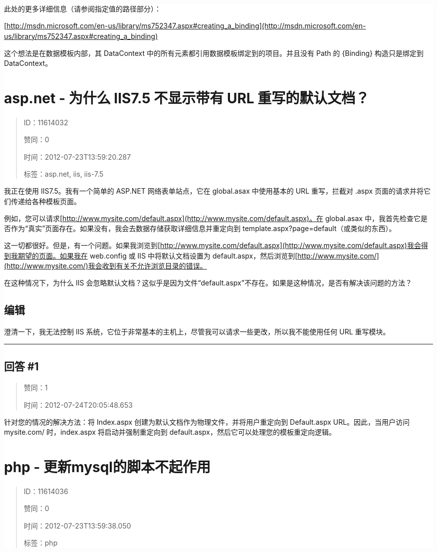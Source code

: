 此处的更多详细信息（请参阅指定值的路径部分）：

[http://msdn.microsoft.com/en-us/library/ms752347.aspx#creating_a_binding](http://msdn.microsoft.com/en-us/library/ms752347.aspx#creating_a_binding)

这个想法是在数据模板内部，其 DataContext 中的所有元素都引用数据模板绑定到的项目。并且没有 Path 的 {Binding} 构造只是绑定到 DataContext。

# asp.net - 为什么 IIS7.5 不显示带有 URL 重写的默认文档？

> ID：11614032
> 
> 赞同：0
> 
> 时间：2012-07-23T13:59:20.287
> 
> 标签：asp.net, iis, iis-7.5

我正在使用 IIS7.5。我有一个简单的 ASP.NET 网络表单站点，它在 global.asax 中使用基本的 URL 重写，拦截对 .aspx 页面的请求并将它们传递给各种模板页面。

例如，您可以请求[http://www.mysite.com/default.aspx](http://www.mysite.com/default.aspx)。在 global.asax 中，我首先检查它是否作为“真实”页面存在。如果没有，我会去数据存储获取详细信息并重定向到 template.aspx?page=default（或类似的东西）。

这一切都很好。但是，有一个问题。如果我浏览到[http://www.mysite.com/default.aspx](http://www.mysite.com/default.aspx)我会得到我期望的页面。如果我在 web.config 或 IIS 中将默认文档设置为 default.aspx，然后浏览到[http://www.mysite.com/](http://www.mysite.com/)我会收到有关不允许浏览目录的错误。

在这种情况下，为什么 IIS 会忽略默认文档？这似乎是因为文件“default.aspx”不存在。如果是这种情况，是否有解决该问题的方法？

## 编辑

澄清一下，我无法控制 IIS 系统，它位于非常基本的主机上，尽管我可以请求一些更改，所以我不能使用任何 URL 重写模块。

* * *

## 回答 #1

> 赞同：1
> 
> 时间：2012-07-24T20:05:48.653

针对您的情况的解决方法：将 Index.aspx 创建为默认文档作为物理文件，并将用户重定向到 Default.aspx URL。因此，当用户访问 mysite.com/ 时，index.aspx 将启动并强制重定向到 default.aspx，然后它可以处理您的模板重定向逻辑。

# php - 更新mysql的脚本不起作用

> ID：11614036
> 
> 赞同：0
> 
> 时间：2012-07-23T13:59:38.050
> 
> 标签：php
